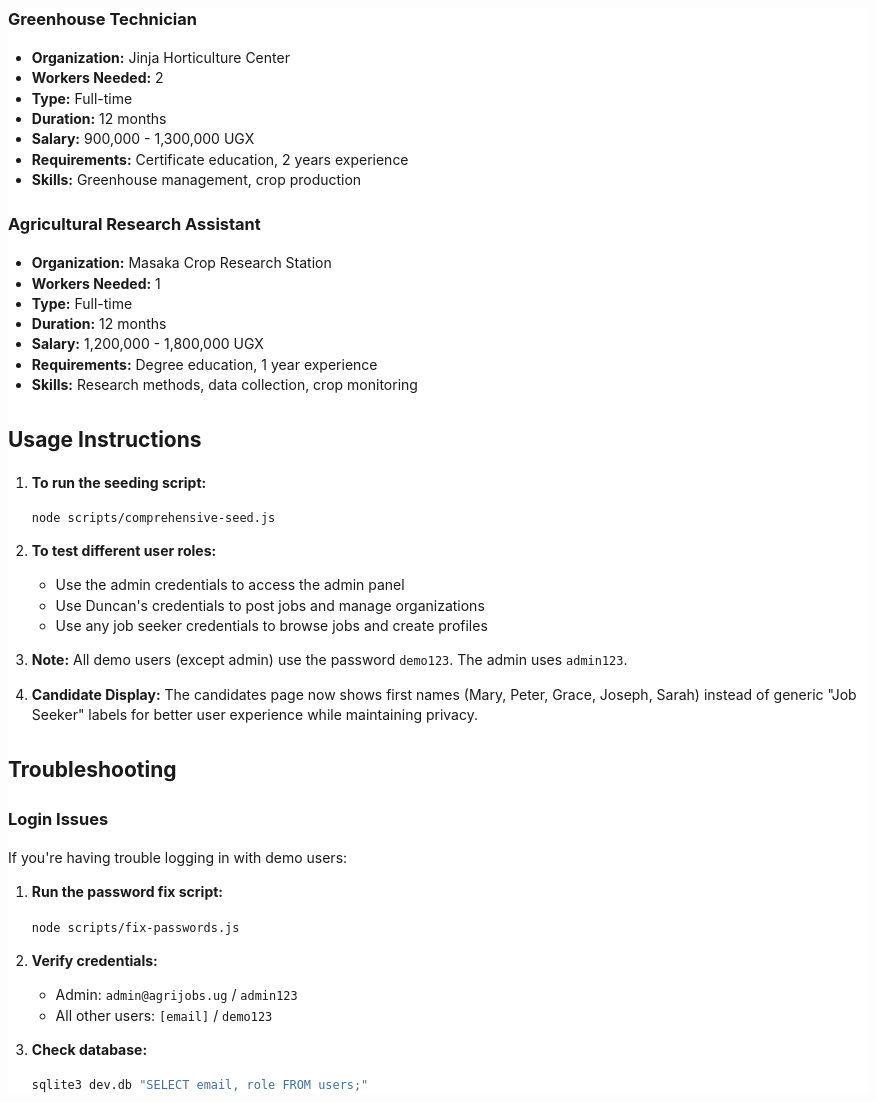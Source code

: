 ### Greenhouse Technician
- **Organization:** Jinja Horticulture Center
- **Workers Needed:** 2
- **Type:** Full-time
- **Duration:** 12 months
- **Salary:** 900,000 - 1,300,000 UGX
- **Requirements:** Certificate education, 2 years experience
- **Skills:** Greenhouse management, crop production

### Agricultural Research Assistant
- **Organization:** Masaka Crop Research Station
- **Workers Needed:** 1
- **Type:** Full-time
- **Duration:** 12 months
- **Salary:** 1,200,000 - 1,800,000 UGX
- **Requirements:** Degree education, 1 year experience
- **Skills:** Research methods, data collection, crop monitoring

## Usage Instructions

1. **To run the seeding script:**
   ```bash
   node scripts/comprehensive-seed.js
   ```

2. **To test different user roles:**
   - Use the admin credentials to access the admin panel
   - Use Duncan's credentials to post jobs and manage organizations
   - Use any job seeker credentials to browse jobs and create profiles

3. **Note:** All demo users (except admin) use the password `demo123`. The admin uses `admin123`.

4. **Candidate Display:** The candidates page now shows first names (Mary, Peter, Grace, Joseph, Sarah) instead of generic "Job Seeker" labels for better user experience while maintaining privacy.

## Troubleshooting

### Login Issues
If you're having trouble logging in with demo users:

1. **Run the password fix script:**
   ```bash
   node scripts/fix-passwords.js
   ```

2. **Verify credentials:**
   - Admin: `admin@agrijobs.ug` / `admin123`
   - All other users: `[email]` / `demo123`

3. **Check database:**
   ```bash
   sqlite3 dev.db "SELECT email, role FROM users;"
   ```

